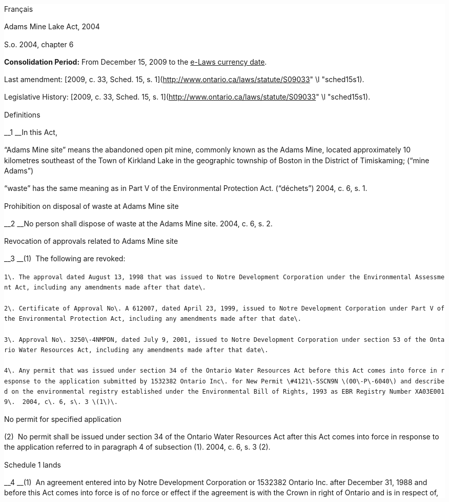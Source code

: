[<a id="Top"></a>Français](http://www.ontario.ca/fr/lois/loi/04a06)

Adams Mine Lake Act, 2004

S\.o\.  2004, chapter 6

__Consolidation Period:__ From December 15, 2009 to the [e\-Laws currency date](http://www.e-laws.gov.on.ca/navigation?file=currencyDates&lang=en)\.

Last amendment: [2009, c\. 33, Sched\. 15, s\. 1](http://www.ontario.ca/laws/statute/S09033" \l "sched15s1)\.

Legislative History: [2009, c\. 33, Sched\. 15, s\. 1](http://www.ontario.ca/laws/statute/S09033" \l "sched15s1)\.

Definitions

__1 __In this Act,

“Adams Mine site” means the abandoned open pit mine, commonly known as the Adams Mine, located approximately 10 kilometres southeast of the Town of Kirkland Lake in the geographic township of Boston in the District of Timiskaming; \(“mine Adams”\)

“waste” has the same meaning as in Part V of the Environmental Protection Act\. \(“déchets”\)  2004, c\. 6, s\. 1\.

Prohibition on disposal of waste at Adams Mine site

__2 __No person shall dispose of waste at the Adams Mine site\.  2004, c\. 6, s\. 2\.

Revocation of approvals related to Adams Mine site

__3 __\(1\)  The following are revoked:

	1\.	The approval dated August 13, 1998 that was issued to Notre Development Corporation under the Environmental Assessment Act, including any amendments made after that date\.

	2\.	Certificate of Approval No\. A 612007, dated April 23, 1999, issued to Notre Development Corporation under Part V of the Environmental Protection Act, including any amendments made after that date\.

	3\.	Approval No\. 3250\-4NMPDN, dated July 9, 2001, issued to Notre Development Corporation under section 53 of the Ontario Water Resources Act, including any amendments made after that date\.

	4\.	Any permit that was issued under section 34 of the Ontario Water Resources Act before this Act comes into force in response to the application submitted by 1532382 Ontario Inc\. for New Permit \#4121\-5SCN9N \(00\-P\-6040\) and described on the environmental registry established under the Environmental Bill of Rights, 1993 as EBR Registry Number XA03E0019\.  2004, c\. 6, s\. 3 \(1\)\.

No permit for specified application

\(2\)  No permit shall be issued under section 34 of the Ontario Water Resources Act after this Act comes into force in response to the application referred to in paragraph 4 of subsection \(1\)\.  2004, c\. 6, s\. 3 \(2\)\.

Schedule 1 lands

__4 __\(1\)  An agreement entered into by Notre Development Corporation or 1532382 Ontario Inc\. after December 31, 1988 and before this Act comes into force is of no force or effect if the agreement is with the Crown in right of Ontario and is in respect of,
